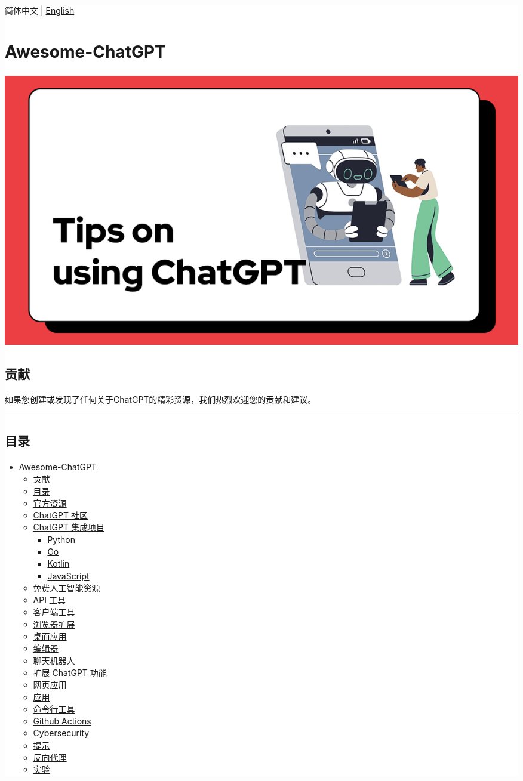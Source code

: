 简体中文 | [English](./README.md)

# Awesome-ChatGPT
<img src="./banner.png"/>

## 贡献

如果您创建或发现了任何关于ChatGPT的精彩资源，我们热烈欢迎您的贡献和建议。

---

## 目录

- [Awesome-ChatGPT](#awesome-chatgpt)
  - [贡献](#贡献)
  - [目录](#目录)
  - [官方资源](#官方资源)
  - [ChatGPT 社区](#chatgpt-社区)
  - [ChatGPT 集成项目](#chatgpt-集成项目)
    - [Python](#python)
    - [Go](#go)
    - [Kotlin](#Kotlin)
    - [JavaScript](#JavaScript)
  - [免费人工智能资源](#免费人工智能资源)
  - [API 工具](#api-工具)
  - [客户端工具](#客户端工具)
  - [浏览器扩展](#浏览器扩展)
  - [桌面应用](#桌面应用)
  - [编辑器](#编辑器)
  - [聊天机器人](#聊天机器人)
  - [扩展 ChatGPT 功能](#扩展-chatgpt-功能)
  - [网页应用](#网页应用)
  - [应用](#应用)
  - [命令行工具](#命令行工具)
  - [Github Actions](#github-actions)
  - [Cybersecurity](#cybersecurity)
  - [提示](#提示)
  - [反向代理](#反向代理)
  - [实验](#实验)